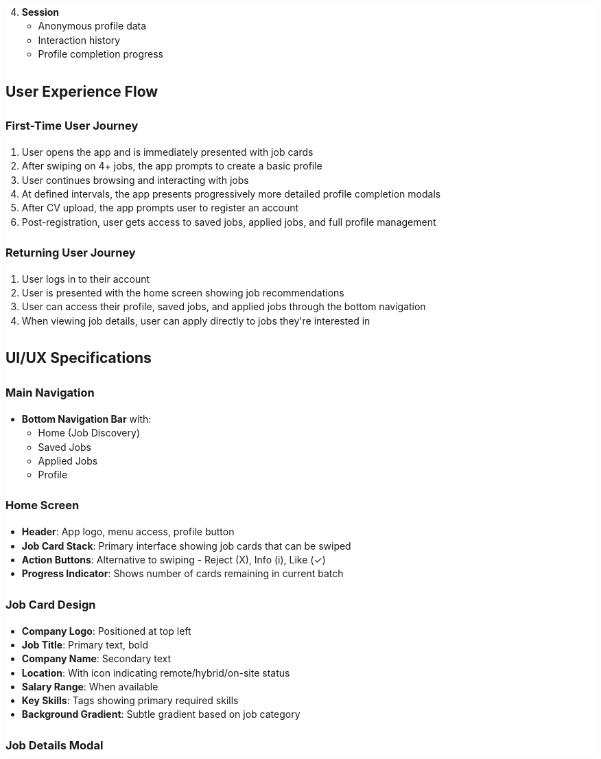 4. **Session**
   - Anonymous profile data
   - Interaction history
   - Profile completion progress

## User Experience Flow

### First-Time User Journey

1. User opens the app and is immediately presented with job cards
2. After swiping on 4+ jobs, the app prompts to create a basic profile
3. User continues browsing and interacting with jobs
4. At defined intervals, the app presents progressively more detailed profile completion modals
5. After CV upload, the app prompts user to register an account
6. Post-registration, user gets access to saved jobs, applied jobs, and full profile management

### Returning User Journey

1. User logs in to their account
2. User is presented with the home screen showing job recommendations
3. User can access their profile, saved jobs, and applied jobs through the bottom navigation
4. When viewing job details, user can apply directly to jobs they're interested in

## UI/UX Specifications

### Main Navigation

- **Bottom Navigation Bar** with:
  - Home (Job Discovery)
  - Saved Jobs
  - Applied Jobs
  - Profile

### Home Screen

- **Header**: App logo, menu access, profile button
- **Job Card Stack**: Primary interface showing job cards that can be swiped
- **Action Buttons**: Alternative to swiping - Reject (X), Info (i), Like (✓)
- **Progress Indicator**: Shows number of cards remaining in current batch

### Job Card Design

- **Company Logo**: Positioned at top left
- **Job Title**: Primary text, bold
- **Company Name**: Secondary text
- **Location**: With icon indicating remote/hybrid/on-site status
- **Salary Range**: When available
- **Key Skills**: Tags showing primary required skills
- **Background Gradient**: Subtle gradient based on job category

### Job Details Modal
